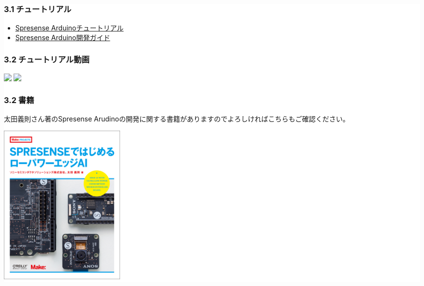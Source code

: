### 3.1 チュートリアル

- [Spresense Arduinoチュートリアル](https://developer.sony.com/develop/spresense/docs/arduino_tutorials_ja.html)
- [Spresense Arduino開発ガイド](https://developer.sony.com/develop/spresense/docs/arduino_developer_guide_ja.html)

### 3.2 チュートリアル動画

[![](https://img.youtube.com/vi/2AqhIPod4Kc/0.jpg)](https://www.youtube.com/playlist?list=PLzgPwCLYLGPOau4b4_2NPjKUVa1l1OhK3)
[![](https://img.youtube.com/vi/QKpWPucmsmU/0.jpg)](https://www.youtube.com/c/NeuralNetworkConsole)

### 3.2 書籍

太田義則さん著のSpresense Arudinoの開発に関する書籍がありますのでよろしければこちらもご確認ください。

[<img src="images/spresensebook.jpeg" width="240">](https://github.com/TE-YoshinoriOota/Spresense-LowPower-EdgeAI)
